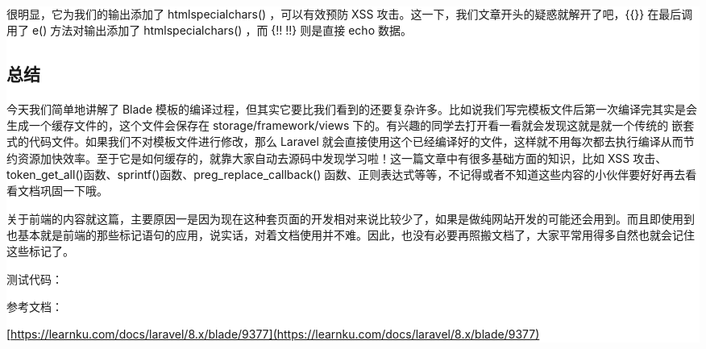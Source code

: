 很明显，它为我们的输出添加了 htmlspecialchars() ，可以有效预防 XSS 攻击。这一下，我们文章开头的疑惑就解开了吧，{{}} 在最后调用了 e() 方法对输出添加了 htmlspecialchars() ，而 {!! !!} 则是直接 echo 数据。

## 总结

今天我们简单地讲解了 Blade 模板的编译过程，但其实它要比我们看到的还要复杂许多。比如说我们写完模板文件后第一次编译完其实是会生成一个缓存文件的，这个文件会保存在 storage/framework/views 下的。有兴趣的同学去打开看一看就会发现这就是就一个传统的 <?php ?> 嵌套式的代码文件。如果我们不对模板文件进行修改，那么 Laravel 就会直接使用这个已经编译好的文件，这样就不用每次都去执行编译从而节约资源加快效率。至于它是如何缓存的，就靠大家自动去源码中发现学习啦！这一篇文章中有很多基础方面的知识，比如 XSS 攻击、token_get_all()函数、sprintf()函数、preg_replace_callback() 函数、正则表达式等等，不记得或者不知道这些内容的小伙伴要好好再去看看文档巩固一下哦。

关于前端的内容就这篇，主要原因一是因为现在这种套页面的开发相对来说比较少了，如果是做纯网站开发的可能还会用到。而且即使用到也基本就是前端的那些标记语句的应用，说实话，对着文档使用并不难。因此，也没有必要再照搬文档了，大家平常用得多自然也就会记住这些标记了。

测试代码：

参考文档：

[https://learnku.com/docs/laravel/8.x/blade/9377](https://learnku.com/docs/laravel/8.x/blade/9377)
